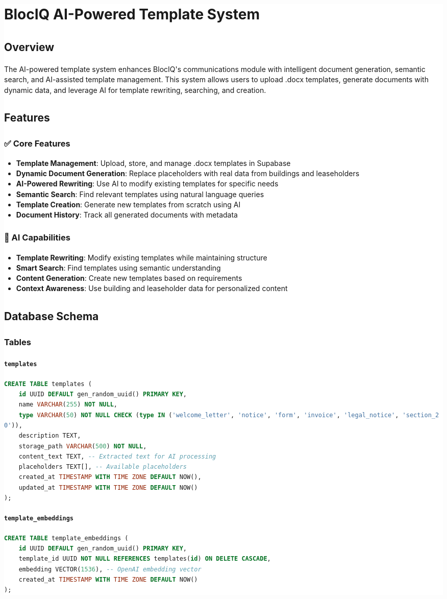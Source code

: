 # BlocIQ AI-Powered Template System

## Overview

The AI-powered template system enhances BlocIQ's communications module with intelligent document generation, semantic search, and AI-assisted template management. This system allows users to upload .docx templates, generate documents with dynamic data, and leverage AI for template rewriting, searching, and creation.

## Features

### ✅ Core Features
- **Template Management**: Upload, store, and manage .docx templates in Supabase
- **Dynamic Document Generation**: Replace placeholders with real data from buildings and leaseholders
- **AI-Powered Rewriting**: Use AI to modify existing templates for specific needs
- **Semantic Search**: Find relevant templates using natural language queries
- **Template Creation**: Generate new templates from scratch using AI
- **Document History**: Track all generated documents with metadata

### 🤖 AI Capabilities
- **Template Rewriting**: Modify existing templates while maintaining structure
- **Smart Search**: Find templates using semantic understanding
- **Content Generation**: Create new templates based on requirements
- **Context Awareness**: Use building and leaseholder data for personalized content

## Database Schema

### Tables

#### `templates`
```sql
CREATE TABLE templates (
    id UUID DEFAULT gen_random_uuid() PRIMARY KEY,
    name VARCHAR(255) NOT NULL,
    type VARCHAR(50) NOT NULL CHECK (type IN ('welcome_letter', 'notice', 'form', 'invoice', 'legal_notice', 'section_20')),
    description TEXT,
    storage_path VARCHAR(500) NOT NULL,
    content_text TEXT, -- Extracted text for AI processing
    placeholders TEXT[], -- Available placeholders
    created_at TIMESTAMP WITH TIME ZONE DEFAULT NOW(),
    updated_at TIMESTAMP WITH TIME ZONE DEFAULT NOW()
);
```

#### `template_embeddings`
```sql
CREATE TABLE template_embeddings (
    id UUID DEFAULT gen_random_uuid() PRIMARY KEY,
    template_id UUID NOT NULL REFERENCES templates(id) ON DELETE CASCADE,
    embedding VECTOR(1536), -- OpenAI embedding vector
    created_at TIMESTAMP WITH TIME ZONE DEFAULT NOW()
);
```
